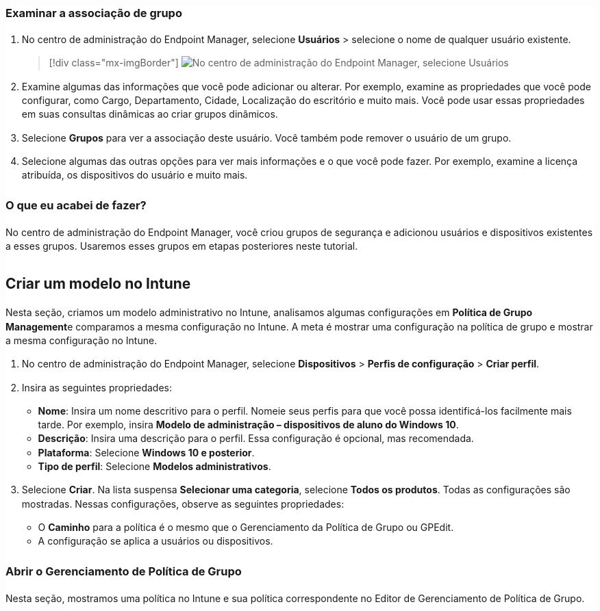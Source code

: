 ### <a name="review-group-membership"></a>Examinar a associação de grupo

1. No centro de administração do Endpoint Manager, selecione **Usuários** > selecione o nome de qualquer usuário existente.

    > [!div class="mx-imgBorder"]
    > ![No centro de administração do Endpoint Manager, selecione Usuários](./media/tutorial-walkthrough-administrative-templates/select-users-endpoint-manager-admin-center.png)

2. Examine algumas das informações que você pode adicionar ou alterar. Por exemplo, examine as propriedades que você pode configurar, como Cargo, Departamento, Cidade, Localização do escritório e muito mais. Você pode usar essas propriedades em suas consultas dinâmicas ao criar grupos dinâmicos.
3. Selecione **Grupos** para ver a associação deste usuário. Você também pode remover o usuário de um grupo.
4. Selecione algumas das outras opções para ver mais informações e o que você pode fazer. Por exemplo, examine a licença atribuída, os dispositivos do usuário e muito mais.

### <a name="what-did-i-just-do"></a>O que eu acabei de fazer?

No centro de administração do Endpoint Manager, você criou grupos de segurança e adicionou usuários e dispositivos existentes a esses grupos. Usaremos esses grupos em etapas posteriores neste tutorial.

## <a name="create-a-template-in-intune"></a>Criar um modelo no Intune

Nesta seção, criamos um modelo administrativo no Intune, analisamos algumas configurações em **Política de Grupo Management**e comparamos a mesma configuração no Intune. A meta é mostrar uma configuração na política de grupo e mostrar a mesma configuração no Intune.

1. No centro de administração do Endpoint Manager, selecione **Dispositivos** > **Perfis de configuração** > **Criar perfil**.
2. Insira as seguintes propriedades:

    - **Nome**: Insira um nome descritivo para o perfil. Nomeie seus perfis para que você possa identificá-los facilmente mais tarde. Por exemplo, insira **Modelo de administração – dispositivos de aluno do Windows 10**.
    - **Descrição**: Insira uma descrição para o perfil. Essa configuração é opcional, mas recomendada.
    - **Plataforma**: Selecione **Windows 10 e posterior**.
    - **Tipo de perfil**: Selecione **Modelos administrativos**.

3. Selecione **Criar**. Na lista suspensa **Selecionar uma categoria**, selecione **Todos os produtos**. Todas as configurações são mostradas. Nessas configurações, observe as seguintes propriedades:

    - O **Caminho** para a política é o mesmo que o Gerenciamento da Política de Grupo ou GPEdit.
    - A configuração se aplica a usuários ou dispositivos.

### <a name="open-group-policy-management"></a>Abrir o Gerenciamento de Política de Grupo

Nesta seção, mostramos uma política no Intune e sua política correspondente no Editor de Gerenciamento de Política de Grupo.
